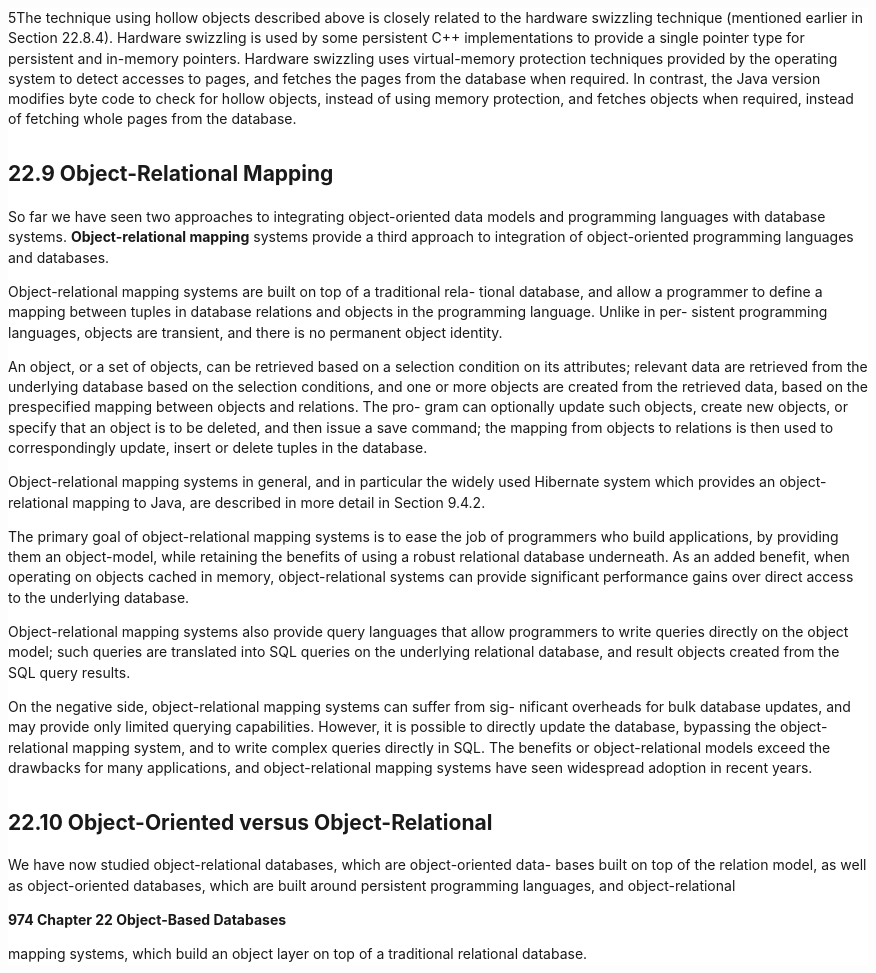 5The technique using hollow objects described above is closely related to the hardware swizzling technique (mentioned earlier in Section 22.8.4). Hardware swizzling is used by some persistent C++ implementations to provide a single pointer type for persistent and in-memory pointers. Hardware swizzling uses virtual-memory protection techniques provided by the operating system to detect accesses to pages, and fetches the pages from the database when required. In contrast, the Java version modifies byte code to check for hollow objects, instead of using memory protection, and fetches objects when required, instead of fetching whole pages from the database.  

## 22.9 Object-Relational Mapping

So far we have seen two approaches to integrating object-oriented data models and programming languages with database systems. **Object-relational mapping** systems provide a third approach to integration of object-oriented programming languages and databases.

Object-relational mapping systems are built on top of a traditional rela- tional database, and allow a programmer to define a mapping between tuples in database relations and objects in the programming language. Unlike in per- sistent programming languages, objects are transient, and there is no permanent object identity.

An object, or a set of objects, can be retrieved based on a selection condition on its attributes; relevant data are retrieved from the underlying database based on the selection conditions, and one or more objects are created from the retrieved data, based on the prespecified mapping between objects and relations. The pro- gram can optionally update such objects, create new objects, or specify that an object is to be deleted, and then issue a save command; the mapping from objects to relations is then used to correspondingly update, insert or delete tuples in the database.

Object-relational mapping systems in general, and in particular the widely used Hibernate system which provides an object-relational mapping to Java, are described in more detail in Section 9.4.2.

The primary goal of object-relational mapping systems is to ease the job of programmers who build applications, by providing them an object-model, while retaining the benefits of using a robust relational database underneath. As an added benefit, when operating on objects cached in memory, object-relational systems can provide significant performance gains over direct access to the underlying database.

Object-relational mapping systems also provide query languages that allow programmers to write queries directly on the object model; such queries are translated into SQL queries on the underlying relational database, and result objects created from the SQL query results.

On the negative side, object-relational mapping systems can suffer from sig- nificant overheads for bulk database updates, and may provide only limited querying capabilities. However, it is possible to directly update the database, bypassing the object-relational mapping system, and to write complex queries directly in SQL. The benefits or object-relational models exceed the drawbacks for many applications, and object-relational mapping systems have seen widespread adoption in recent years.

## 22.10 Object-Oriented versus Object-Relational

We have now studied object-relational databases, which are object-oriented data- bases built on top of the relation model, as well as object-oriented databases, which are built around persistent programming languages, and object-relational  

**974 Chapter 22 Object-Based Databases**

mapping systems, which build an object layer on top of a traditional relational database.
